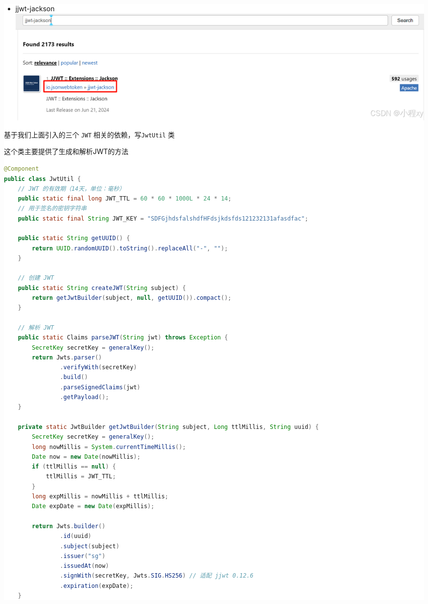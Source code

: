 - jjwt-jackson
  ![在这里插入图片描述](./../../笔记图片/8c318294645e461ea478031959d3567c.png)



基于我们上面引入的三个 `JWT` 相关的依赖，写`JwtUtil` 类

这个类主要提供了生成和解析JWT的方法

```java
@Component
public class JwtUtil {
    // JWT 的有效期（14天，单位：毫秒）
    public static final long JWT_TTL = 60 * 60 * 1000L * 24 * 14;
    // 用于签名的密钥字符串
    public static final String JWT_KEY = "SDFGjhdsfalshdfHFdsjkdsfds121232131afasdfac";

    public static String getUUID() {
        return UUID.randomUUID().toString().replaceAll("-", "");
    }

    // 创建 JWT
    public static String createJWT(String subject) {
        return getJwtBuilder(subject, null, getUUID()).compact();
    }

    // 解析 JWT
    public static Claims parseJWT(String jwt) throws Exception {
        SecretKey secretKey = generalKey();
        return Jwts.parser()
                .verifyWith(secretKey)
                .build()
                .parseSignedClaims(jwt)
                .getPayload();
    }

    private static JwtBuilder getJwtBuilder(String subject, Long ttlMillis, String uuid) {
        SecretKey secretKey = generalKey();
        long nowMillis = System.currentTimeMillis();
        Date now = new Date(nowMillis);
        if (ttlMillis == null) {
            ttlMillis = JWT_TTL;
        }
        long expMillis = nowMillis + ttlMillis;
        Date expDate = new Date(expMillis);

        return Jwts.builder()
                .id(uuid)
                .subject(subject)
                .issuer("sg")
                .issuedAt(now)
                .signWith(secretKey, Jwts.SIG.HS256) // 适配 jjwt 0.12.6
                .expiration(expDate);
    }
```